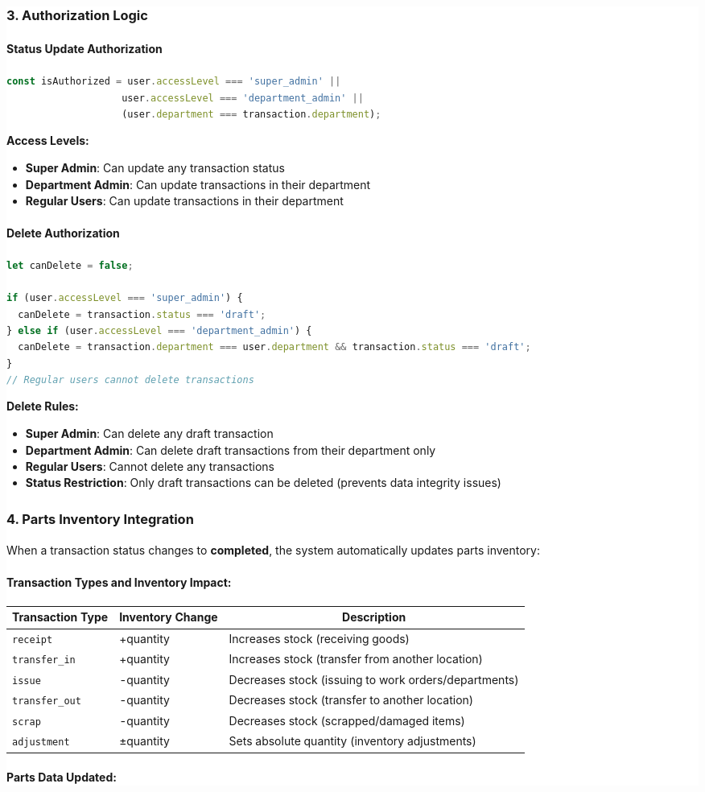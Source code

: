 ### 3. Authorization Logic

#### Status Update Authorization
```typescript
const isAuthorized = user.accessLevel === 'super_admin' || 
                    user.accessLevel === 'department_admin' ||
                    (user.department === transaction.department);
```

**Access Levels:**
- **Super Admin**: Can update any transaction status
- **Department Admin**: Can update transactions in their department
- **Regular Users**: Can update transactions in their department

#### Delete Authorization
```typescript
let canDelete = false;

if (user.accessLevel === 'super_admin') {
  canDelete = transaction.status === 'draft';
} else if (user.accessLevel === 'department_admin') {
  canDelete = transaction.department === user.department && transaction.status === 'draft';
}
// Regular users cannot delete transactions
```

**Delete Rules:**
- **Super Admin**: Can delete any draft transaction
- **Department Admin**: Can delete draft transactions from their department only
- **Regular Users**: Cannot delete any transactions
- **Status Restriction**: Only draft transactions can be deleted (prevents data integrity issues)

### 4. Parts Inventory Integration

When a transaction status changes to **completed**, the system automatically updates parts inventory:

#### Transaction Types and Inventory Impact:

| Transaction Type | Inventory Change | Description |
|-----------------|------------------|-------------|
| `receipt` | +quantity | Increases stock (receiving goods) |
| `transfer_in` | +quantity | Increases stock (transfer from another location) |
| `issue` | -quantity | Decreases stock (issuing to work orders/departments) |
| `transfer_out` | -quantity | Decreases stock (transfer to another location) |
| `scrap` | -quantity | Decreases stock (scrapped/damaged items) |
| `adjustment` | ±quantity | Sets absolute quantity (inventory adjustments) |

#### Parts Data Updated:
